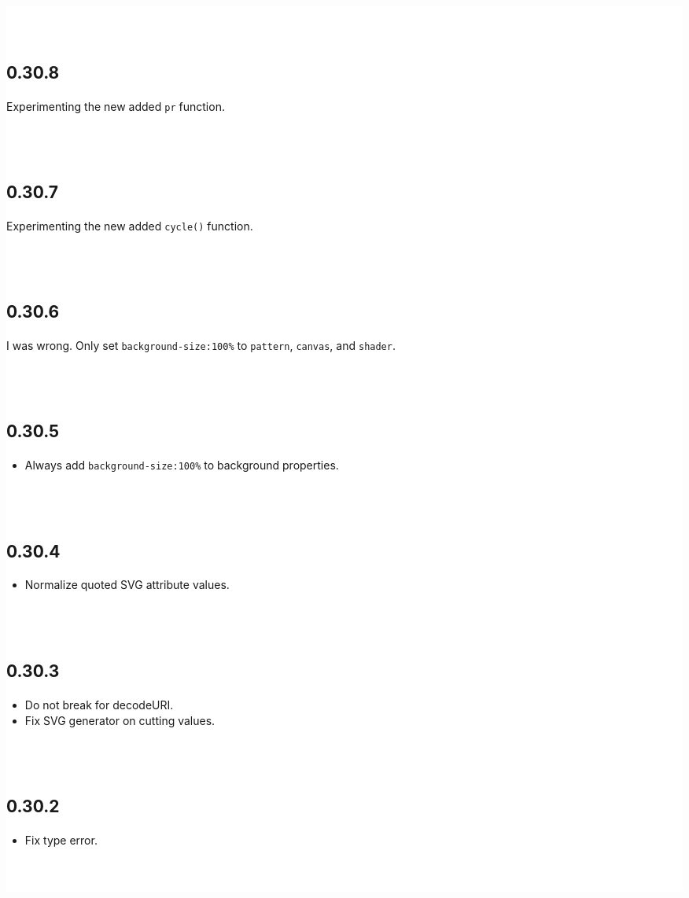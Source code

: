 <br /> <br />



## 0.30.8

Experimenting the new added `pr` function.

<br /> <br />



## 0.30.7

Experimenting the new added `cycle()` function.

<br /> <br />



## 0.30.6

I was wrong. Only set `background-size:100%` to `pattern`, `canvas`, and `shader`.

<br /> <br />



## 0.30.5

* Always add `background-size:100%` to background properties.

<br /> <br />



## 0.30.4

* Normalize quoted SVG attribute values.

<br /> <br />



## 0.30.3

* Do not break for decodeURI.
* Fix SVG generator on cutting values.

<br /> <br />



## 0.30.2

* Fix type error.

<br /> <br />

